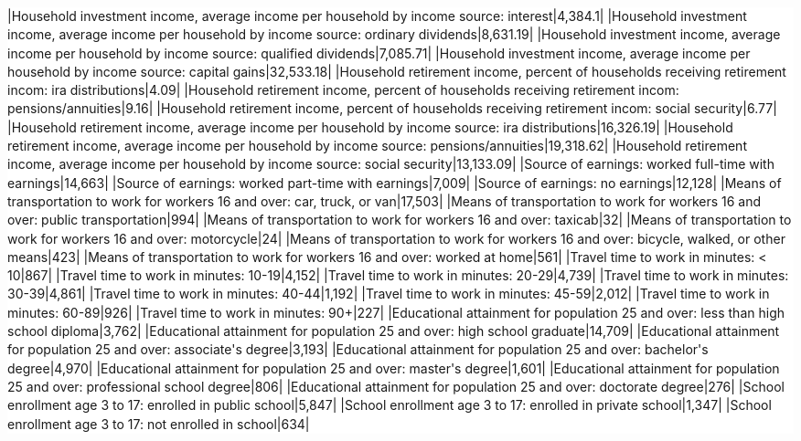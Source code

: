 |Household investment income, average income per household by income source: interest|4,384.1|
|Household investment income, average income per household by income source: ordinary dividends|8,631.19|
|Household investment income, average income per household by income source: qualified dividends|7,085.71|
|Household investment income, average income per household by income source: capital gains|32,533.18|
|Household retirement income, percent of households receiving retirement incom: ira distributions|4.09|
|Household retirement income, percent of households receiving retirement incom: pensions/annuities|9.16|
|Household retirement income, percent of households receiving retirement incom: social security|6.77|
|Household retirement income, average income per household by income source: ira distributions|16,326.19|
|Household retirement income, average income per household by income source: pensions/annuities|19,318.62|
|Household retirement income, average income per household by income source: social security|13,133.09|
|Source of earnings: worked full-time with earnings|14,663|
|Source of earnings: worked part-time with earnings|7,009|
|Source of earnings: no earnings|12,128|
|Means of transportation to work for workers 16 and over: car, truck, or van|17,503|
|Means of transportation to work for workers 16 and over: public transportation|994|
|Means of transportation to work for workers 16 and over: taxicab|32|
|Means of transportation to work for workers 16 and over: motorcycle|24|
|Means of transportation to work for workers 16 and over: bicycle, walked, or other means|423|
|Means of transportation to work for workers 16 and over: worked at home|561|
|Travel time to work in minutes: < 10|867|
|Travel time to work in minutes: 10-19|4,152|
|Travel time to work in minutes: 20-29|4,739|
|Travel time to work in minutes: 30-39|4,861|
|Travel time to work in minutes: 40-44|1,192|
|Travel time to work in minutes: 45-59|2,012|
|Travel time to work in minutes: 60-89|926|
|Travel time to work in minutes: 90+|227|
|Educational attainment for population 25 and over: less than high school diploma|3,762|
|Educational attainment for population 25 and over: high school graduate|14,709|
|Educational attainment for population 25 and over: associate's degree|3,193|
|Educational attainment for population 25 and over: bachelor's degree|4,970|
|Educational attainment for population 25 and over: master's degree|1,601|
|Educational attainment for population 25 and over: professional school degree|806|
|Educational attainment for population 25 and over: doctorate degree|276|
|School enrollment age 3 to 17: enrolled in public school|5,847|
|School enrollment age 3 to 17: enrolled in private school|1,347|
|School enrollment age 3 to 17: not enrolled in school|634|
